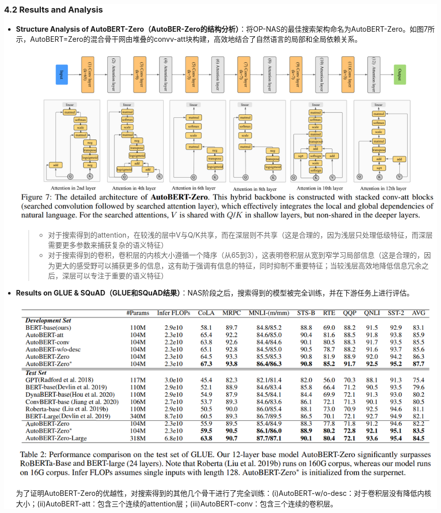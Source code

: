 ### 4.2 Results and Analysis

- **Structure Analysis of AutoBERT-Zero（AutoBER-Zero的结构分析）**：将OP-NAS的最佳搜索架构命名为AutoBERT-Zero。如图7所示，AutoBERT=Zero的混合骨干网由堆叠的convv-att块构建，高效地结合了自然语言的局部和全局依赖关系。

  <img src="assets/5. AutoBERT-Zero BERT 网络结构搜索方法 OP-NAS/image-20221222172459348.png"/>

  > - 对于搜索得到的attention，在较浅的层中V与Q/K共享，而在深层则不共享（这是合理的，因为浅层只处理低级特征，而深层需要更多参数来捕获复杂的语义特征）
  > - 对于搜索得到的卷积，卷积层的内核大小遵循一个降序（从65到3），这表明卷积层从宽到窄学习局部信息（这是合理的，因为更大的感受野可以捕获更多的信息，这有助于强调有信息的特征，同时抑制不重要特征；当较浅层高效地降低信息冗余之后，深层可以专注于重要的语义特征）

- **Results on GLUE & SQuAD（GLUE和SQuAD结果）**：NAS阶段之后，搜索得到的模型被完全训练，并在下游任务上进行评估。

  <img src="assets/5. AutoBERT-Zero BERT 网络结构搜索方法 OP-NAS/image-20221222173546771.png" />

  为了证明AutoBERT-Zero的优越性，对搜索得到的其他几个骨干进行了完全训练：(i)AutoBERT-w/o-desc：对于卷积层没有降低内核大小；(ii)AutoBERT-att：包含三个连续的attention层；(iii)AutoBERT-conv：包含三个连续的卷积层。

